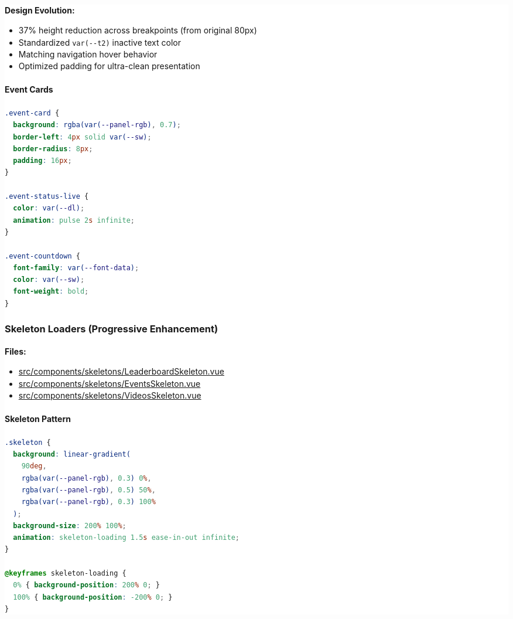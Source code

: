 **Design Evolution:**
- 37% height reduction across breakpoints (from original 80px)
- Standardized `var(--t2)` inactive text color
- Matching navigation hover behavior
- Optimized padding for ultra-clean presentation

#### Event Cards
```css
.event-card {
  background: rgba(var(--panel-rgb), 0.7);
  border-left: 4px solid var(--sw);
  border-radius: 8px;
  padding: 16px;
}

.event-status-live {
  color: var(--dl);
  animation: pulse 2s infinite;
}

.event-countdown {
  font-family: var(--font-data);
  color: var(--sw);
  font-weight: bold;
}
```

### Skeleton Loaders (Progressive Enhancement)

**Files:**
- [src/components/skeletons/LeaderboardSkeleton.vue](../src/components/skeletons/LeaderboardSkeleton.vue)
- [src/components/skeletons/EventsSkeleton.vue](../src/components/skeletons/EventsSkeleton.vue)
- [src/components/skeletons/VideosSkeleton.vue](../src/components/skeletons/VideosSkeleton.vue)

#### Skeleton Pattern
```css
.skeleton {
  background: linear-gradient(
    90deg,
    rgba(var(--panel-rgb), 0.3) 0%,
    rgba(var(--panel-rgb), 0.5) 50%,
    rgba(var(--panel-rgb), 0.3) 100%
  );
  background-size: 200% 100%;
  animation: skeleton-loading 1.5s ease-in-out infinite;
}

@keyframes skeleton-loading {
  0% { background-position: 200% 0; }
  100% { background-position: -200% 0; }
}
```
